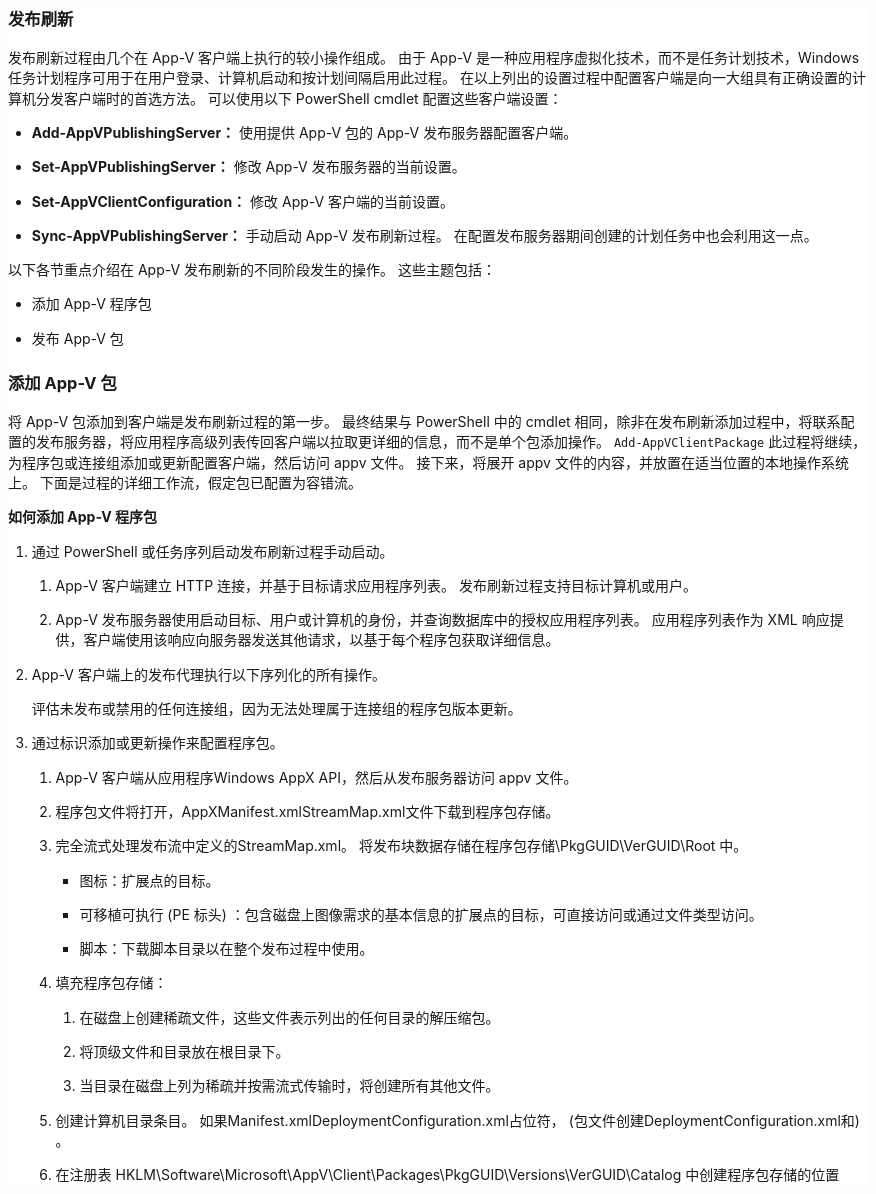 ### <a name="publishing-refresh"></a>发布刷新

发布刷新过程由几个在 App-V 客户端上执行的较小操作组成。 由于 App-V 是一种应用程序虚拟化技术，而不是任务计划技术，Windows 任务计划程序可用于在用户登录、计算机启动和按计划间隔启用此过程。 在以上列出的设置过程中配置客户端是向一大组具有正确设置的计算机分发客户端时的首选方法。 可以使用以下 PowerShell cmdlet 配置这些客户端设置：

-   **Add-AppVPublishingServer：** 使用提供 App-V 包的 App-V 发布服务器配置客户端。

-   **Set-AppVPublishingServer：** 修改 App-V 发布服务器的当前设置。

-   **Set-AppVClientConfiguration：** 修改 App-V 客户端的当前设置。

-   **Sync-AppVPublishingServer：** 手动启动 App-V 发布刷新过程。 在配置发布服务器期间创建的计划任务中也会利用这一点。

以下各节重点介绍在 App-V 发布刷新的不同阶段发生的操作。 这些主题包括：

-   添加 App-V 程序包

-   发布 App-V 包

### <a name="adding-an-app-v-package"></a>添加 App-V 包

将 App-V 包添加到客户端是发布刷新过程的第一步。 最终结果与 PowerShell 中的 cmdlet 相同，除非在发布刷新添加过程中，将联系配置的发布服务器，将应用程序高级列表传回客户端以拉取更详细的信息，而不是单个包添加操作。 `Add-AppVClientPackage` 此过程将继续，为程序包或连接组添加或更新配置客户端，然后访问 appv 文件。 接下来，将展开 appv 文件的内容，并放置在适当位置的本地操作系统上。 下面是过程的详细工作流，假定包已配置为容错流。

**如何添加 App-V 程序包**

1.  通过 PowerShell 或任务序列启动发布刷新过程手动启动。

    1.  App-V 客户端建立 HTTP 连接，并基于目标请求应用程序列表。 发布刷新过程支持目标计算机或用户。

    2.  App-V 发布服务器使用启动目标、用户或计算机的身份，并查询数据库中的授权应用程序列表。 应用程序列表作为 XML 响应提供，客户端使用该响应向服务器发送其他请求，以基于每个程序包获取详细信息。

2.  App-V 客户端上的发布代理执行以下序列化的所有操作。

    评估未发布或禁用的任何连接组，因为无法处理属于连接组的程序包版本更新。

3.  通过标识添加或更新操作来配置程序包。

    1.  App-V 客户端从应用程序Windows AppX API，然后从发布服务器访问 appv 文件。

    2.  程序包文件将打开，AppXManifest.xmlStreamMap.xml文件下载到程序包存储。

    3.  完全流式处理发布流中定义的StreamMap.xml。 将发布块数据存储在程序包存储\\PkgGUID\\VerGUID\\Root 中。

        -   图标：扩展点的目标。

        -   可移植可执行 (PE 标头) ：包含磁盘上图像需求的基本信息的扩展点的目标，可直接访问或通过文件类型访问。

        -   脚本：下载脚本目录以在整个发布过程中使用。

    4.  填充程序包存储：

        1.  在磁盘上创建稀疏文件，这些文件表示列出的任何目录的解压缩包。

        2.  将顶级文件和目录放在根目录下。

        3.  当目录在磁盘上列为稀疏并按需流式传输时，将创建所有其他文件。

    5.  创建计算机目录条目。 如果Manifest.xmlDeploymentConfiguration.xml占位符， (包文件创建DeploymentConfiguration.xml和) 。

    6.  在注册表 HKLM\\Software\\Microsoft\\AppV\\Client\\Packages\\PkgGUID\\Versions\\VerGUID\\Catalog 中创建程序包存储的位置
